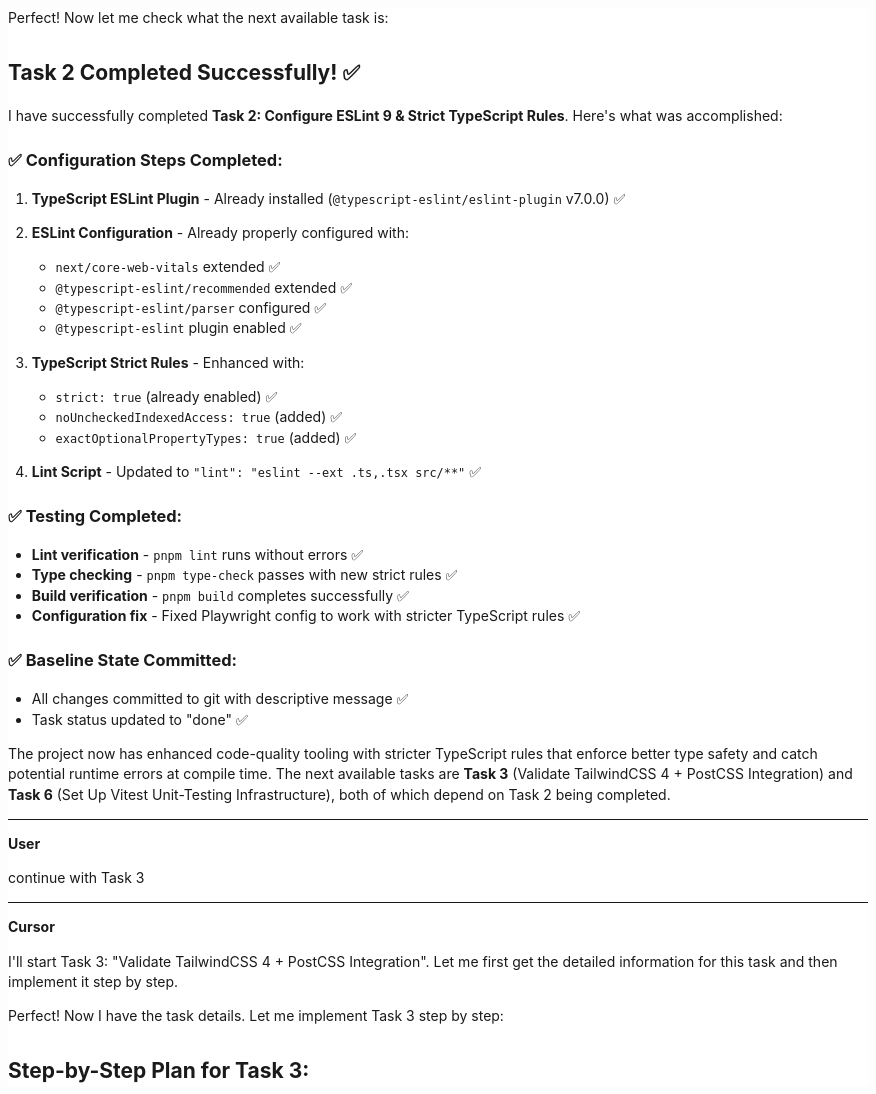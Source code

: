 Perfect! Now let me check what the next available task is:


## Task 2 Completed Successfully! ✅

I have successfully completed **Task 2: Configure ESLint 9 & Strict TypeScript Rules**. Here's what was accomplished:

### ✅ Configuration Steps Completed:

1. **TypeScript ESLint Plugin** - Already installed (`@typescript-eslint/eslint-plugin` v7.0.0) ✅
2. **ESLint Configuration** - Already properly configured with:
   - `next/core-web-vitals` extended ✅
   - `@typescript-eslint/recommended` extended ✅
   - `@typescript-eslint/parser` configured ✅
   - `@typescript-eslint` plugin enabled ✅

3. **TypeScript Strict Rules** - Enhanced with:
   - `strict: true` (already enabled) ✅
   - `noUncheckedIndexedAccess: true` (added) ✅
   - `exactOptionalPropertyTypes: true` (added) ✅

4. **Lint Script** - Updated to `"lint": "eslint --ext .ts,.tsx src/**"` ✅

### ✅ Testing Completed:
- **Lint verification** - `pnpm lint` runs without errors ✅
- **Type checking** - `pnpm type-check` passes with new strict rules ✅
- **Build verification** - `pnpm build` completes successfully ✅
- **Configuration fix** - Fixed Playwright config to work with stricter TypeScript rules ✅

### ✅ Baseline State Committed:
- All changes committed to git with descriptive message ✅
- Task status updated to "done" ✅

The project now has enhanced code-quality tooling with stricter TypeScript rules that enforce better type safety and catch potential runtime errors at compile time. The next available tasks are **Task 3** (Validate TailwindCSS 4 + PostCSS Integration) and **Task 6** (Set Up Vitest Unit-Testing Infrastructure), both of which depend on Task 2 being completed.

---

**User**

continue with Task 3

---

**Cursor**

I'll start Task 3: "Validate TailwindCSS 4 + PostCSS Integration". Let me first get the detailed information for this task and then implement it step by step.


Perfect! Now I have the task details. Let me implement Task 3 step by step:

## Step-by-Step Plan for Task 3:
